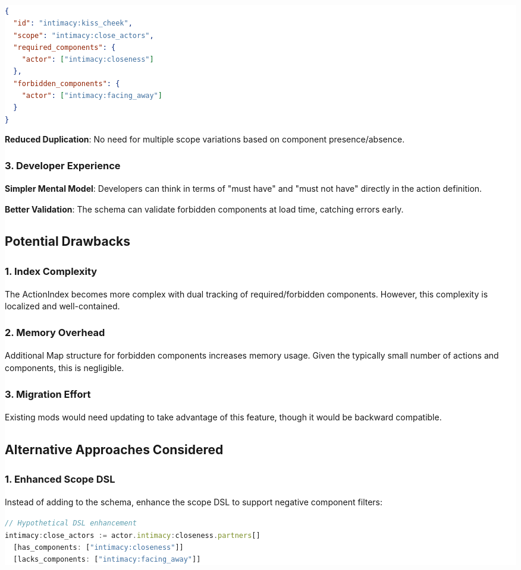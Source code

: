 ```json
{
  "id": "intimacy:kiss_cheek",
  "scope": "intimacy:close_actors",
  "required_components": {
    "actor": ["intimacy:closeness"]
  },
  "forbidden_components": {
    "actor": ["intimacy:facing_away"]
  }
}
```

**Reduced Duplication**: No need for multiple scope variations based on component presence/absence.

### 3. Developer Experience

**Simpler Mental Model**: Developers can think in terms of "must have" and "must not have" directly in the action definition.

**Better Validation**: The schema can validate forbidden components at load time, catching errors early.

## Potential Drawbacks

### 1. Index Complexity

The ActionIndex becomes more complex with dual tracking of required/forbidden components. However, this complexity is localized and well-contained.

### 2. Memory Overhead

Additional Map structure for forbidden components increases memory usage. Given the typically small number of actions and components, this is negligible.

### 3. Migration Effort

Existing mods would need updating to take advantage of this feature, though it would be backward compatible.

## Alternative Approaches Considered

### 1. Enhanced Scope DSL

Instead of adding to the schema, enhance the scope DSL to support negative component filters:

```javascript
// Hypothetical DSL enhancement
intimacy:close_actors := actor.intimacy:closeness.partners[]
  [has_components: ["intimacy:closeness"]]
  [lacks_components: ["intimacy:facing_away"]]
```
